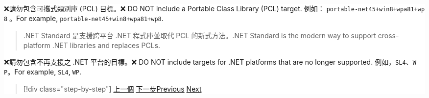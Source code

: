 <span data-ttu-id="f90e7-157">❌請勿包含可攜式類別庫 (PCL) 目標。</span><span class="sxs-lookup"><span data-stu-id="f90e7-157">❌ DO NOT include a Portable Class Library (PCL) target.</span></span> <span data-ttu-id="f90e7-158">例如： `portable-net45+win8+wpa81+wp8` 。</span><span class="sxs-lookup"><span data-stu-id="f90e7-158">For example, `portable-net45+win8+wpa81+wp8`.</span></span>

> <span data-ttu-id="f90e7-159">.NET Standard 是支援跨平台 .NET 程式庫並取代 PCL 的新式方法。</span><span class="sxs-lookup"><span data-stu-id="f90e7-159">.NET Standard is the modern way to support cross-platform .NET libraries and replaces PCLs.</span></span>

<span data-ttu-id="f90e7-160">❌請勿包含不再支援之 .NET 平台的目標。</span><span class="sxs-lookup"><span data-stu-id="f90e7-160">❌ DO NOT include targets for .NET platforms that are no longer supported.</span></span> <span data-ttu-id="f90e7-161">例如，`SL4`、`WP`。</span><span class="sxs-lookup"><span data-stu-id="f90e7-161">For example, `SL4`, `WP`.</span></span>

>[!div class="step-by-step"]
><span data-ttu-id="f90e7-162">[上一個](get-started.md) 
>[下一步](strong-naming.md)</span><span class="sxs-lookup"><span data-stu-id="f90e7-162">[Previous](get-started.md)
[Next](strong-naming.md)</span></span>
